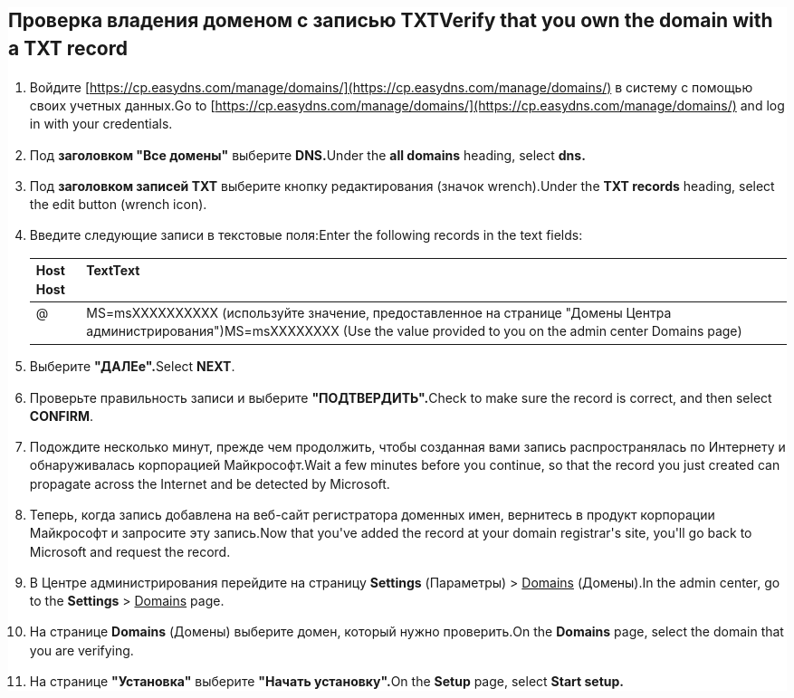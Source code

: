 ## <a name="verify-that-you-own-the-domain-with-a-txt-record"></a><span data-ttu-id="d1e4e-108">Проверка владения доменом с записью TXT</span><span class="sxs-lookup"><span data-stu-id="d1e4e-108">Verify that you own the domain with a TXT record</span></span>

1. <span data-ttu-id="d1e4e-109">Войдите [https://cp.easydns.com/manage/domains/](https://cp.easydns.com/manage/domains/) в систему с помощью своих учетных данных.</span><span class="sxs-lookup"><span data-stu-id="d1e4e-109">Go to [https://cp.easydns.com/manage/domains/](https://cp.easydns.com/manage/domains/) and log in with your credentials.</span></span> 
    
2. <span data-ttu-id="d1e4e-110">Под **заголовком "Все домены"** выберите **DNS.**</span><span class="sxs-lookup"><span data-stu-id="d1e4e-110">Under the **all domains** heading, select **dns.**</span></span>
    
3. <span data-ttu-id="d1e4e-111">Под **заголовком записей TXT** выберите кнопку редактирования (значок wrench).</span><span class="sxs-lookup"><span data-stu-id="d1e4e-111">Under the **TXT records** heading, select the edit button (wrench icon).</span></span> 
    
4. <span data-ttu-id="d1e4e-112">Введите следующие записи в текстовые поля:</span><span class="sxs-lookup"><span data-stu-id="d1e4e-112">Enter the following records in the text fields:</span></span>
    
    |<span data-ttu-id="d1e4e-113">**Host**</span><span class="sxs-lookup"><span data-stu-id="d1e4e-113">**Host**</span></span>|<span data-ttu-id="d1e4e-114">**Text**</span><span class="sxs-lookup"><span data-stu-id="d1e4e-114">**Text**</span></span>|
    |:-----|:-----|
    |@  <br/> |<span data-ttu-id="d1e4e-115">MS=msXXXXXXXXXX (используйте значение, предоставленное на странице "Домены Центра администрирования")</span><span class="sxs-lookup"><span data-stu-id="d1e4e-115">MS=msXXXXXXXX (Use the value provided to you on the admin center Domains page)</span></span>  <br/> |
   
5. <span data-ttu-id="d1e4e-116">Выберите **"ДАЛЕе".**</span><span class="sxs-lookup"><span data-stu-id="d1e4e-116">Select **NEXT**.</span></span> 
    
6. <span data-ttu-id="d1e4e-117">Проверьте правильность записи и выберите **"ПОДТВЕРДИТЬ".**</span><span class="sxs-lookup"><span data-stu-id="d1e4e-117">Check to make sure the record is correct, and then select **CONFIRM**.</span></span> 
    
7. <span data-ttu-id="d1e4e-118">Подождите несколько минут, прежде чем продолжить, чтобы созданная вами запись распространялась по Интернету и обнаруживалась корпорацией Майкрософт.</span><span class="sxs-lookup"><span data-stu-id="d1e4e-118">Wait a few minutes before you continue, so that the record you just created can propagate across the Internet and be detected by Microsoft.</span></span>
    
8. <span data-ttu-id="d1e4e-119">Теперь, когда запись добавлена на веб-сайт регистратора доменных имен, вернитесь в продукт корпорации Майкрософт и запросите эту запись.</span><span class="sxs-lookup"><span data-stu-id="d1e4e-119">Now that you've added the record at your domain registrar's site, you'll go back to Microsoft and request the record.</span></span>
    
9. <span data-ttu-id="d1e4e-120">В Центре администрирования перейдите на страницу **Settings** (Параметры) \> <a href="https://go.microsoft.com/fwlink/p/?linkid=834818" target="_blank">Domains</a> (Домены).</span><span class="sxs-lookup"><span data-stu-id="d1e4e-120">In the admin center, go to the **Settings** \> <a href="https://go.microsoft.com/fwlink/p/?linkid=834818" target="_blank">Domains</a> page.</span></span>
    
10. <span data-ttu-id="d1e4e-121">На странице **Domains** (Домены) выберите домен, который нужно проверить.</span><span class="sxs-lookup"><span data-stu-id="d1e4e-121">On the **Domains** page, select the domain that you are verifying.</span></span> 
    
11. <span data-ttu-id="d1e4e-122">На странице **"Установка"** выберите **"Начать установку".**</span><span class="sxs-lookup"><span data-stu-id="d1e4e-122">On the **Setup** page, select **Start setup.**</span></span>
    